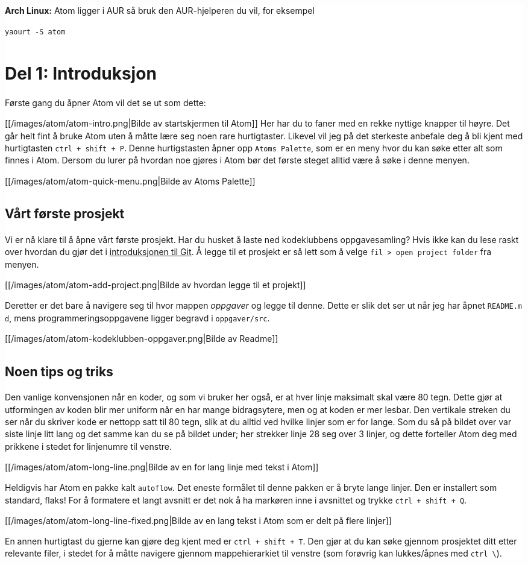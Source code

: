 **Arch Linux:** Atom ligger i AUR så bruk den AUR-hjelperen du vil, for eksempel

    yaourt -S atom

# Del 1: Introduksjon

Første gang du åpner Atom vil det se ut som dette:

[[/images/atom/atom-intro.png|Bilde av startskjermen til Atom]] Her har du to
faner med en rekke nyttige knapper til høyre. Det går helt fint å bruke Atom
uten å måtte lære seg noen rare hurtigtaster. Likevel vil jeg på det sterkeste
anbefale deg å bli kjent med hurtigtasten `ctrl + shift + P`. Denne
hurtigstasten åpner opp `Atoms Palette`, som er en meny hvor du kan søke etter
alt som finnes i Atom. Dersom du lurer på hvordan noe gjøres i Atom bør det
første steget alltid være å søke i denne menyen.

[[/images/atom/atom-quick-menu.png|Bilde av Atoms Palette]]

## Vårt første prosjekt

Vi er nå klare til å åpne vårt første prosjekt. Har du husket å laste ned
kodeklubbens oppgavesamling? Hvis ikke kan du lese raskt over hvordan du gjør
det i [introduksjonen til Git](../pages/guide_bruk_git.md). Å legge til et
prosjekt er så lett som å velge `fil > open project folder` fra menyen.

[[/images/atom/atom-add-project.png|Bilde av hvordan legge til et projekt]]

Deretter er det bare å navigere seg til hvor mappen _oppgaver_ og legge til
denne. Dette er slik det ser ut når jeg har åpnet `README.md`, mens
programmeringsoppgavene ligger begravd i `oppgaver/src`.

[[/images/atom/atom-kodeklubben-oppgaver.png|Bilde av Readme]]

## Noen tips og triks

Den vanlige konvensjonen når en koder, og som vi bruker her også, er at hver
linje maksimalt skal være 80 tegn. Dette gjør at utformingen av koden blir mer
uniform når en har mange bidragsytere, men og at koden er mer lesbar. Den
vertikale streken du ser når du skriver kode er nettopp satt til 80 tegn, slik
at du alltid ved hvilke linjer som er for lange. Som du så på bildet over var
siste linje litt lang og det samme kan du se på bildet under; her strekker linje
28 seg over 3 linjer, og dette forteller Atom deg med prikkene i stedet for
linjenumre til venstre.

[[/images/atom/atom-long-line.png|Bilde av en for lang linje med tekst i Atom]]

Heldigvis har Atom en pakke kalt `autoflow`. Det eneste formålet til denne
pakken er å bryte lange linjer. Den er installert som standard, flaks! For å
formatere et langt avsnitt er det nok å ha markøren inne i avsnittet og trykke
`ctrl + shift + Q`.

[[/images/atom/atom-long-line-fixed.png|Bilde av en lang tekst i Atom som er delt på flere linjer]]

En annen hurtigtast du gjerne kan gjøre deg kjent med er `ctrl + shift + T`. Den
gjør at du kan søke gjennom prosjektet ditt etter relevante filer, i stedet for
å måtte navigere gjennom mappehierarkiet til venstre (som forøvrig kan
lukkes/åpnes med `ctrl \`).
